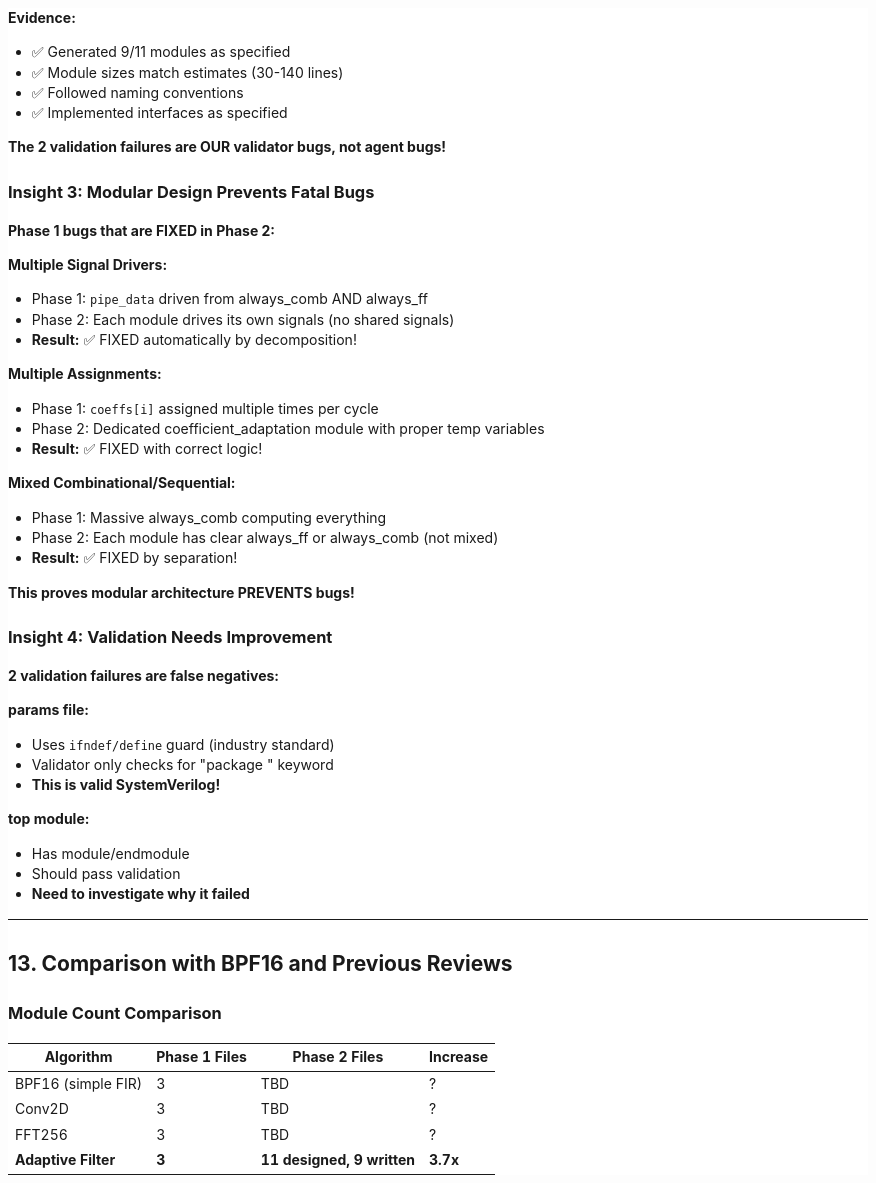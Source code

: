 **Evidence:**
- ✅ Generated 9/11 modules as specified
- ✅ Module sizes match estimates (30-140 lines)
- ✅ Followed naming conventions
- ✅ Implemented interfaces as specified

**The 2 validation failures are OUR validator bugs, not agent bugs!**

### Insight 3: Modular Design Prevents Fatal Bugs

**Phase 1 bugs that are FIXED in Phase 2:**

**Multiple Signal Drivers:**
- Phase 1: `pipe_data` driven from always_comb AND always_ff
- Phase 2: Each module drives its own signals (no shared signals)
- **Result:** ✅ FIXED automatically by decomposition!

**Multiple Assignments:**
- Phase 1: `coeffs[i]` assigned multiple times per cycle
- Phase 2: Dedicated coefficient_adaptation module with proper temp variables
- **Result:** ✅ FIXED with correct logic!

**Mixed Combinational/Sequential:**
- Phase 1: Massive always_comb computing everything
- Phase 2: Each module has clear always_ff or always_comb (not mixed)
- **Result:** ✅ FIXED by separation!

**This proves modular architecture PREVENTS bugs!**

### Insight 4: Validation Needs Improvement

**2 validation failures are false negatives:**

**params file:**
- Uses `ifndef/define` guard (industry standard)
- Validator only checks for "package " keyword
- **This is valid SystemVerilog!**

**top module:**
- Has module/endmodule
- Should pass validation
- **Need to investigate why it failed**

---

## 13. Comparison with BPF16 and Previous Reviews

### Module Count Comparison

| Algorithm | Phase 1 Files | Phase 2 Files | Increase |
|-----------|---------------|---------------|----------|
| BPF16 (simple FIR) | 3 | TBD | ? |
| Conv2D | 3 | TBD | ? |
| FFT256 | 3 | TBD | ? |
| **Adaptive Filter** | **3** | **11 designed, 9 written** | **3.7x** |
